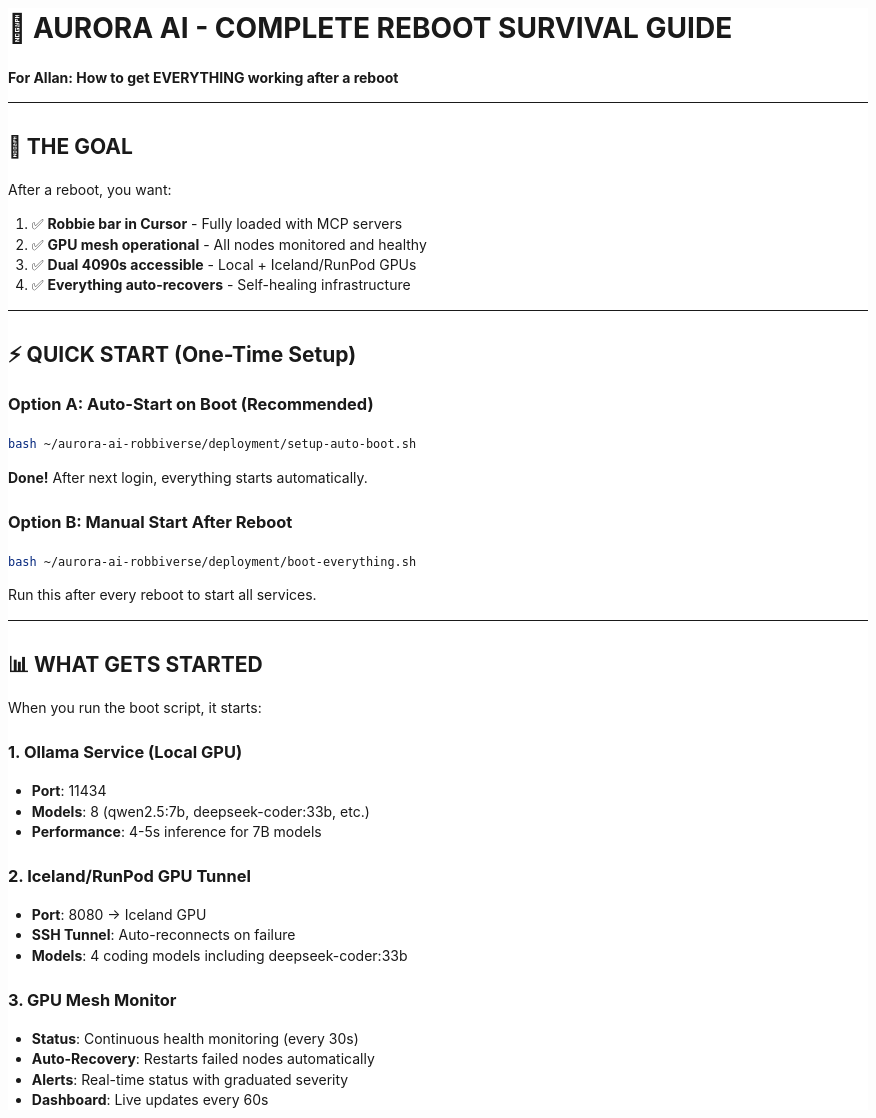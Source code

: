 

# 🚀 AURORA AI - COMPLETE REBOOT SURVIVAL GUIDE

**For Allan: How to get EVERYTHING working after a reboot**

---

## 🎯 THE GOAL

After a reboot, you want:
1. ✅ **Robbie bar in Cursor** - Fully loaded with MCP servers
2. ✅ **GPU mesh operational** - All nodes monitored and healthy
3. ✅ **Dual 4090s accessible** - Local + Iceland/RunPod GPUs
4. ✅ **Everything auto-recovers** - Self-healing infrastructure

---

## ⚡ QUICK START (One-Time Setup)

### Option A: Auto-Start on Boot (Recommended)

```bash
bash ~/aurora-ai-robbiverse/deployment/setup-auto-boot.sh
```

**Done!** After next login, everything starts automatically.

### Option B: Manual Start After Reboot

```bash
bash ~/aurora-ai-robbiverse/deployment/boot-everything.sh
```

Run this after every reboot to start all services.

---

## 📊 WHAT GETS STARTED

When you run the boot script, it starts:

### 1. Ollama Service (Local GPU)
- **Port**: 11434
- **Models**: 8 (qwen2.5:7b, deepseek-coder:33b, etc.)
- **Performance**: 4-5s inference for 7B models

### 2. Iceland/RunPod GPU Tunnel
- **Port**: 8080 → Iceland GPU
- **SSH Tunnel**: Auto-reconnects on failure
- **Models**: 4 coding models including deepseek-coder:33b

### 3. GPU Mesh Monitor
- **Status**: Continuous health monitoring (every 30s)
- **Auto-Recovery**: Restarts failed nodes automatically
- **Alerts**: Real-time status with graduated severity
- **Dashboard**: Live updates every 60s
